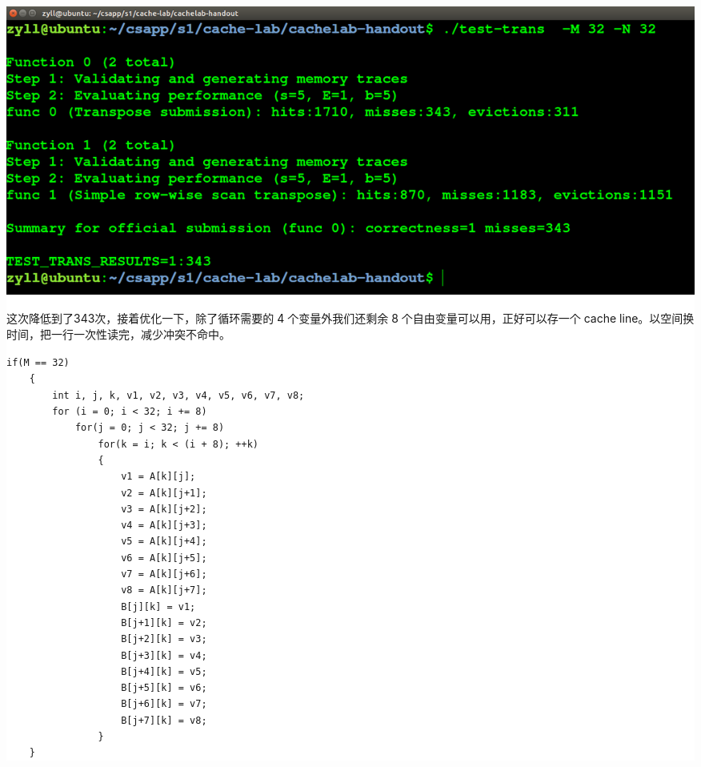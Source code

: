 

![1619841524167](110.png)



这次降低到了343次，接着优化一下，除了循环需要的 4 个变量外我们还剩余 8 个自由变量可以用，正好可以存一个 cache line。以空间换时间，把一行一次性读完，减少冲突不命中。



```
if(M == 32)
	{
		int i, j, k, v1, v2, v3, v4, v5, v6, v7, v8;
		for (i = 0; i < 32; i += 8)
			for(j = 0; j < 32; j += 8)
				for(k = i; k < (i + 8); ++k)
				{
					v1 = A[k][j];
					v2 = A[k][j+1];
					v3 = A[k][j+2];
					v4 = A[k][j+3];
					v5 = A[k][j+4];
					v6 = A[k][j+5];
					v7 = A[k][j+6];			
					v8 = A[k][j+7];
					B[j][k] = v1;
					B[j+1][k] = v2;
					B[j+2][k] = v3;
					B[j+3][k] = v4;
					B[j+4][k] = v5;
					B[j+5][k] = v6;
					B[j+6][k] = v7;
					B[j+7][k] = v8;
				}
	}
```
